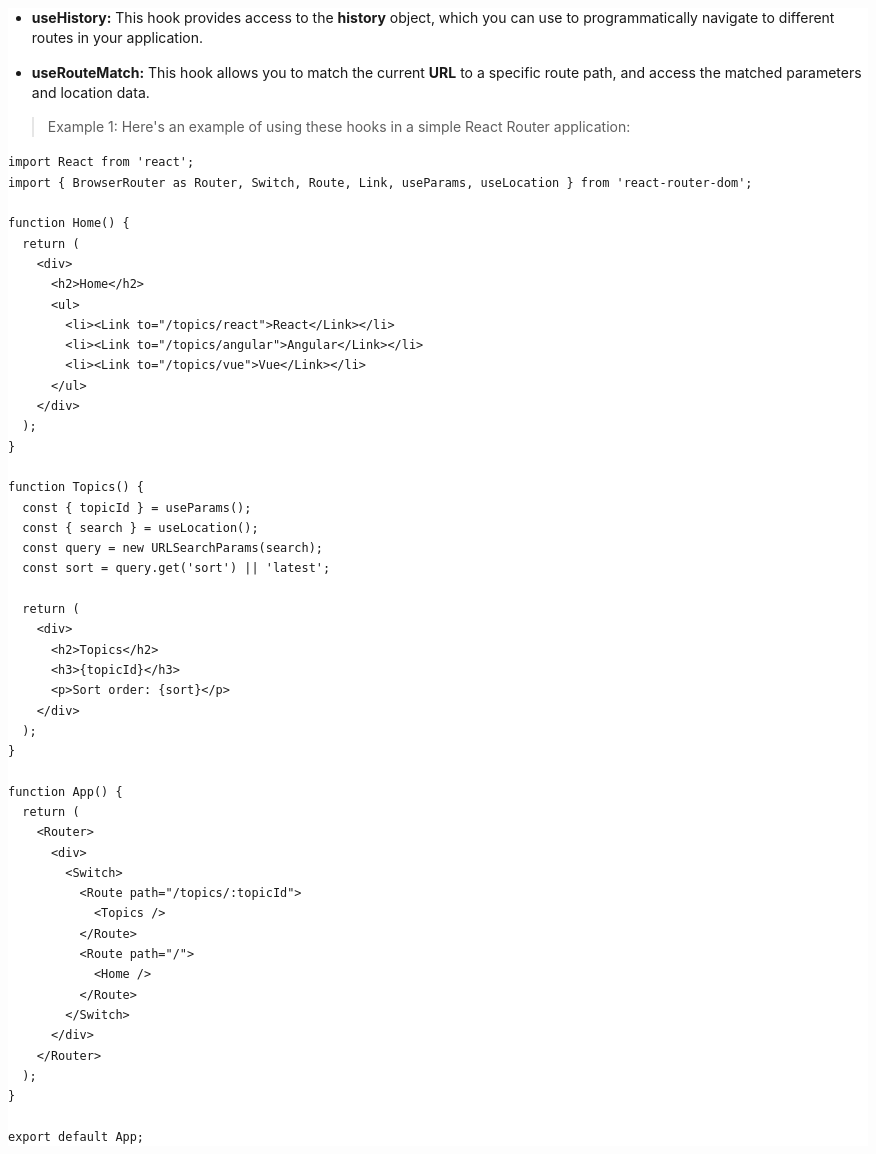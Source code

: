 
- **useHistory:** This hook provides access to the **history** object, which you can use to programmatically navigate to different routes in your application.

- **useRouteMatch:** This hook allows you to match the current **URL** to a specific route path, and access the matched parameters and location data.


> Example 1:
> Here's an example of using these hooks in a simple React Router application:

```JS
import React from 'react';
import { BrowserRouter as Router, Switch, Route, Link, useParams, useLocation } from 'react-router-dom';

function Home() {
  return (
    <div>
      <h2>Home</h2>
      <ul>
        <li><Link to="/topics/react">React</Link></li>
        <li><Link to="/topics/angular">Angular</Link></li>
        <li><Link to="/topics/vue">Vue</Link></li>
      </ul>
    </div>
  );
}

function Topics() {
  const { topicId } = useParams();
  const { search } = useLocation();
  const query = new URLSearchParams(search);
  const sort = query.get('sort') || 'latest';

  return (
    <div>
      <h2>Topics</h2>
      <h3>{topicId}</h3>
      <p>Sort order: {sort}</p>
    </div>
  );
}

function App() {
  return (
    <Router>
      <div>
        <Switch>
          <Route path="/topics/:topicId">
            <Topics />
          </Route>
          <Route path="/">
            <Home />
          </Route>
        </Switch>
      </div>
    </Router>
  );
}

export default App;
```
